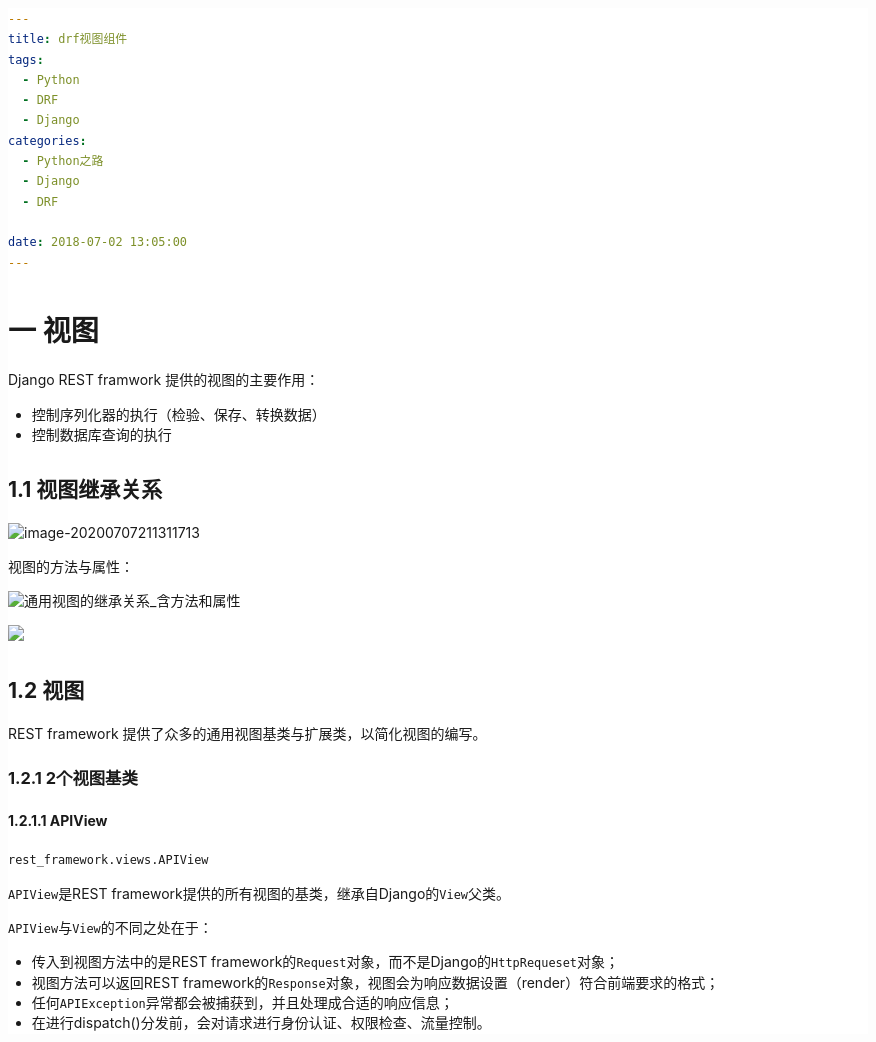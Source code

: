 ```yaml
---
title: drf视图组件
tags:
  - Python
  - DRF
  - Django
categories:
  - Python之路
  - Django
  - DRF

date: 2018-07-02 13:05:00
---
```


# 一 视图



Django REST framwork 提供的视图的主要作用：

- 控制序列化器的执行（检验、保存、转换数据）
- 控制数据库查询的执行

## 1.1 视图继承关系

![image-20200707211311713](https://gitee.com/gtdong/images/raw/master/blog/007S8ZIlgy1ggipvctuxcj31wc0goq89.jpg)

视图的方法与属性：

![通用视图的继承关系_含方法和属性](https://gitee.com/gtdong/images/raw/master/blog/007S8ZIlgy1ggipulq6d5j30xu0u07mf.jpg)

![](https://gitee.com/gtdong/images/raw/master/blog/drf%E8%A7%86%E5%9B%BE%E7%B1%BB%E5%85%B3%E7%B3%BB%E5%9B%BE-20210706204443584.png)

## 1.2 视图

REST framework 提供了众多的通用视图基类与扩展类，以简化视图的编写。

### 1.2.1 2个视图基类

#### 1.2.1.1 APIView

```
rest_framework.views.APIView
```

`APIView`是REST framework提供的所有视图的基类，继承自Django的`View`父类。

`APIView`与`View`的不同之处在于：

- 传入到视图方法中的是REST framework的`Request`对象，而不是Django的`HttpRequeset`对象；
- 视图方法可以返回REST framework的`Response`对象，视图会为响应数据设置（render）符合前端要求的格式；
- 任何`APIException`异常都会被捕获到，并且处理成合适的响应信息；
- 在进行dispatch()分发前，会对请求进行身份认证、权限检查、流量控制。
